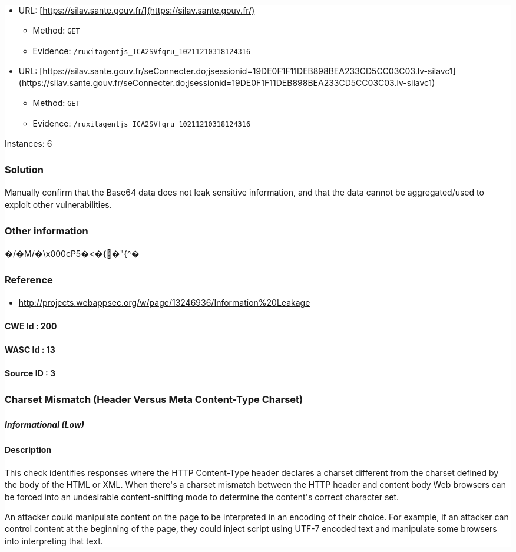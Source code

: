   
  
  
* URL: [https://silav.sante.gouv.fr/](https://silav.sante.gouv.fr/)
  
  
  * Method: `GET`
  
  
  * Evidence: `/ruxitagentjs_ICA2SVfqru_10211210318124316`
  
  
  
  
* URL: [https://silav.sante.gouv.fr/seConnecter.do;jsessionid=19DE0F1F11DEB898BEA233CD5CC03C03.lv-silavc1](https://silav.sante.gouv.fr/seConnecter.do;jsessionid=19DE0F1F11DEB898BEA233CD5CC03C03.lv-silavc1)
  
  
  * Method: `GET`
  
  
  * Evidence: `/ruxitagentjs_ICA2SVfqru_10211210318124316`
  
  
  
  
Instances: 6
  
### Solution
<p>Manually confirm that the Base64 data does not leak sensitive information, and that the data cannot be aggregated/used to exploit other vulnerabilities.</p>
  
### Other information
<p>�/�M/�\x000cP5�<�{󮶛�"{^�</p>
  
### Reference
* http://projects.webappsec.org/w/page/13246936/Information%20Leakage

  
#### CWE Id : 200
  
#### WASC Id : 13
  
#### Source ID : 3

  
  
  
  
### Charset Mismatch (Header Versus Meta Content-Type Charset)
##### Informational (Low)
  
  
  
  
#### Description
<p>This check identifies responses where the HTTP Content-Type header declares a charset different from the charset defined by the body of the HTML or XML. When there's a charset mismatch between the HTTP header and content body Web browsers can be forced into an undesirable content-sniffing mode to determine the content's correct character set.</p><p></p><p>An attacker could manipulate content on the page to be interpreted in an encoding of their choice. For example, if an attacker can control content at the beginning of the page, they could inject script using UTF-7 encoded text and manipulate some browsers into interpreting that text.</p>
  